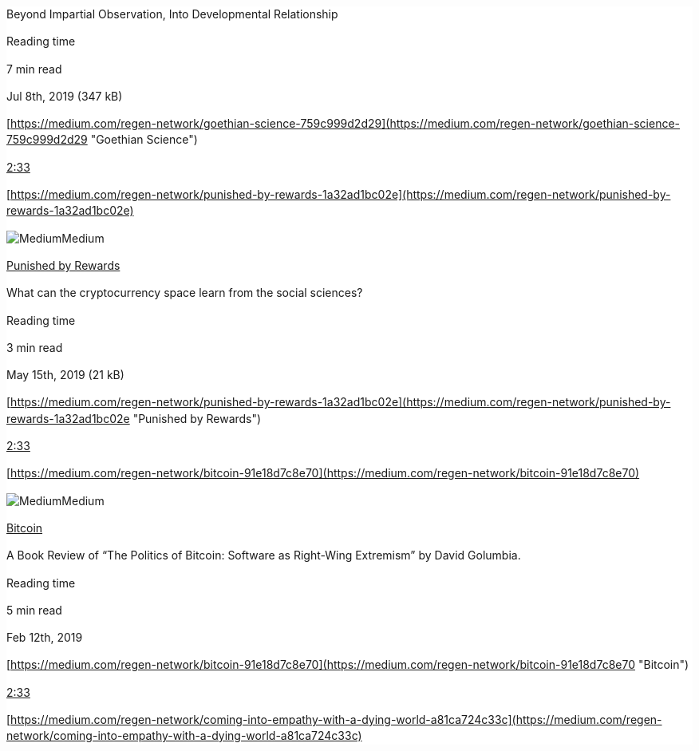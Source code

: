 Beyond Impartial Observation, Into Developmental Relationship

Reading time

7 min read

Jul 8th, 2019 (347 kB)

[https://medium.com/regen-network/goethian-science-759c999d2d29](https://medium.com/regen-network/goethian-science-759c999d2d29 "Goethian Science")

[](https://medium.com/regen-network/goethian-science-759c999d2d29)

[2:33](https://regenfoundation.slack.com/archives/D02PWGPE7D5/p1639578800005500)

[https://medium.com/regen-network/punished-by-rewards-1a32ad1bc02e](https://medium.com/regen-network/punished-by-rewards-1a32ad1bc02e)

![Medium](https://slack-imgs.com/?c=1&o1=wi32.he32.si&url=https%3A%2F%2Fmiro.medium.com%2Ffit%2Fc%2F152%2F152%2F1*sHhtYhaCe2Uc3IU0IgKwIQ.png)Medium

[Punished by Rewards](https://medium.com/regen-network/punished-by-rewards-1a32ad1bc02e)

What can the cryptocurrency space learn from the social sciences?

Reading time

3 min read

May 15th, 2019 (21 kB)

[https://medium.com/regen-network/punished-by-rewards-1a32ad1bc02e](https://medium.com/regen-network/punished-by-rewards-1a32ad1bc02e "Punished by Rewards")

[](https://medium.com/regen-network/punished-by-rewards-1a32ad1bc02e)

[2:33](https://regenfoundation.slack.com/archives/D02PWGPE7D5/p1639578810005800)

[https://medium.com/regen-network/bitcoin-91e18d7c8e70](https://medium.com/regen-network/bitcoin-91e18d7c8e70)

![Medium](https://slack-imgs.com/?c=1&o1=wi32.he32.si&url=https%3A%2F%2Fmiro.medium.com%2Ffit%2Fc%2F152%2F152%2F1*sHhtYhaCe2Uc3IU0IgKwIQ.png)Medium

[Bitcoin](https://medium.com/regen-network/bitcoin-91e18d7c8e70)

A Book Review of “The Politics of Bitcoin: Software as Right-Wing Extremism” by David Golumbia.

Reading time

5 min read

Feb 12th, 2019

[https://medium.com/regen-network/bitcoin-91e18d7c8e70](https://medium.com/regen-network/bitcoin-91e18d7c8e70 "Bitcoin")

[](https://medium.com/regen-network/bitcoin-91e18d7c8e70)

[2:33](https://regenfoundation.slack.com/archives/D02PWGPE7D5/p1639578816006100)

[https://medium.com/regen-network/coming-into-empathy-with-a-dying-world-a81ca724c33c](https://medium.com/regen-network/coming-into-empathy-with-a-dying-world-a81ca724c33c)
